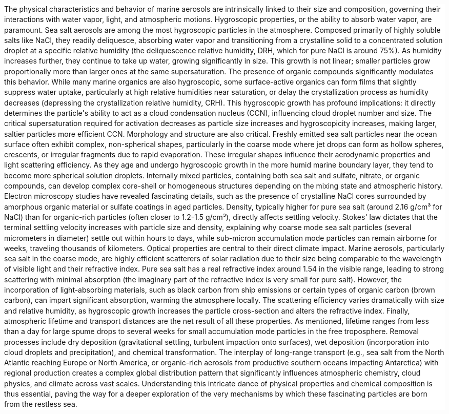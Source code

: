 The physical characteristics and behavior of marine aerosols are intrinsically linked to their size and composition, governing their interactions with water vapor, light, and atmospheric motions. Hygroscopic properties, or the ability to absorb water vapor, are paramount. Sea salt aerosols are among the most hygroscopic particles in the atmosphere. Composed primarily of highly soluble salts like NaCl, they readily deliquesce, absorbing water vapor and transitioning from a crystalline solid to a concentrated solution droplet at a specific relative humidity (the deliquescence relative humidity, DRH, which for pure NaCl is around 75%). As humidity increases further, they continue to take up water, growing significantly in size. This growth is not linear; smaller particles grow proportionally more than larger ones at the same supersaturation. The presence of organic compounds significantly modulates this behavior. While many marine organics are also hygroscopic, some surface-active organics can form films that slightly suppress water uptake, particularly at high relative humidities near saturation, or delay the crystallization process as humidity decreases (depressing the crystallization relative humidity, CRH). This hygroscopic growth has profound implications: it directly determines the particle's ability to act as a cloud condensation nucleus (CCN), influencing cloud droplet number and size. The critical supersaturation required for activation decreases as particle size increases and hygroscopicity increases, making larger, saltier particles more efficient CCN. Morphology and structure are also critical. Freshly emitted sea salt particles near the ocean surface often exhibit complex, non-spherical shapes, particularly in the coarse mode where jet drops can form as hollow spheres, crescents, or irregular fragments due to rapid evaporation. These irregular shapes influence their aerodynamic properties and light scattering efficiency. As they age and undergo hygroscopic growth in the more humid marine boundary layer, they tend to become more spherical solution droplets. Internally mixed particles, containing both sea salt and sulfate, nitrate, or organic compounds, can develop complex core-shell or homogeneous structures depending on the mixing state and atmospheric history. Electron microscopy studies have revealed fascinating details, such as the presence of crystalline NaCl cores surrounded by amorphous organic material or sulfate coatings in aged particles. Density, typically higher for pure sea salt (around 2.16 g/cm³ for NaCl) than for organic-rich particles (often closer to 1.2-1.5 g/cm³), directly affects settling velocity. Stokes' law dictates that the terminal settling velocity increases with particle size and density, explaining why coarse mode sea salt particles (several micrometers in diameter) settle out within hours to days, while sub-micron accumulation mode particles can remain airborne for weeks, traveling thousands of kilometers. Optical properties are central to their direct climate impact. Marine aerosols, particularly sea salt in the coarse mode, are highly efficient scatterers of solar radiation due to their size being comparable to the wavelength of visible light and their refractive index. Pure sea salt has a real refractive index around 1.54 in the visible range, leading to strong scattering with minimal absorption (the imaginary part of the refractive index is very small for pure salt). However, the incorporation of light-absorbing materials, such as black carbon from ship emissions or certain types of organic carbon (brown carbon), can impart significant absorption, warming the atmosphere locally. The scattering efficiency varies dramatically with size and relative humidity, as hygroscopic growth increases the particle cross-section and alters the refractive index. Finally, atmospheric lifetime and transport distances are the net result of all these properties. As mentioned, lifetime ranges from less than a day for large spume drops to several weeks for small accumulation mode particles in the free troposphere. Removal processes include dry deposition (gravitational settling, turbulent impaction onto surfaces), wet deposition (incorporation into cloud droplets and precipitation), and chemical transformation. The interplay of long-range transport (e.g., sea salt from the North Atlantic reaching Europe or North America, or organic-rich aerosols from productive southern oceans impacting Antarctica) with regional production creates a complex global distribution pattern that significantly influences atmospheric chemistry, cloud physics, and climate across vast scales. Understanding this intricate dance of physical properties and chemical composition is thus essential, paving the way for a deeper exploration of the very mechanisms by which these fascinating particles are born from the restless sea.
